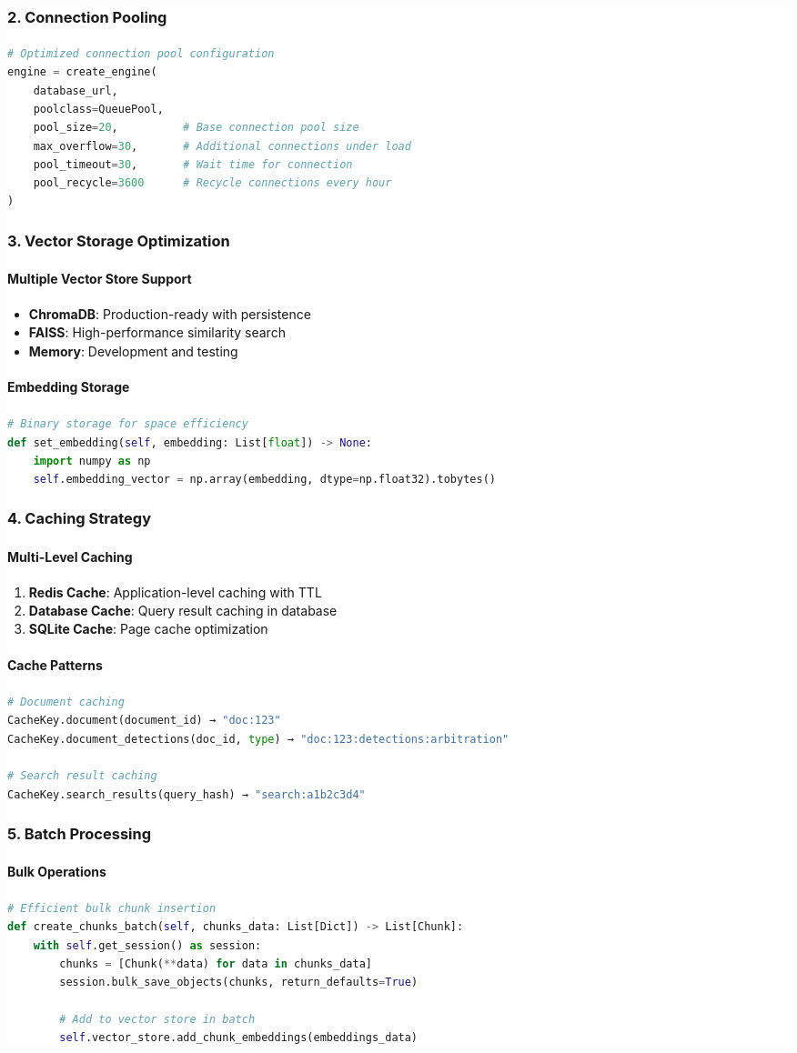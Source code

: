 ### 2. Connection Pooling

```python
# Optimized connection pool configuration
engine = create_engine(
    database_url,
    poolclass=QueuePool,
    pool_size=20,          # Base connection pool size
    max_overflow=30,       # Additional connections under load
    pool_timeout=30,       # Wait time for connection
    pool_recycle=3600      # Recycle connections every hour
)
```

### 3. Vector Storage Optimization

#### Multiple Vector Store Support
- **ChromaDB**: Production-ready with persistence
- **FAISS**: High-performance similarity search
- **Memory**: Development and testing

#### Embedding Storage
```python
# Binary storage for space efficiency
def set_embedding(self, embedding: List[float]) -> None:
    import numpy as np
    self.embedding_vector = np.array(embedding, dtype=np.float32).tobytes()
```

### 4. Caching Strategy

#### Multi-Level Caching
1. **Redis Cache**: Application-level caching with TTL
2. **Database Cache**: Query result caching in database
3. **SQLite Cache**: Page cache optimization

#### Cache Patterns
```python
# Document caching
CacheKey.document(document_id) → "doc:123"
CacheKey.document_detections(doc_id, type) → "doc:123:detections:arbitration"

# Search result caching
CacheKey.search_results(query_hash) → "search:a1b2c3d4"
```

### 5. Batch Processing

#### Bulk Operations
```python
# Efficient bulk chunk insertion
def create_chunks_batch(self, chunks_data: List[Dict]) -> List[Chunk]:
    with self.get_session() as session:
        chunks = [Chunk(**data) for data in chunks_data]
        session.bulk_save_objects(chunks, return_defaults=True)
        
        # Add to vector store in batch
        self.vector_store.add_chunk_embeddings(embeddings_data)
```
